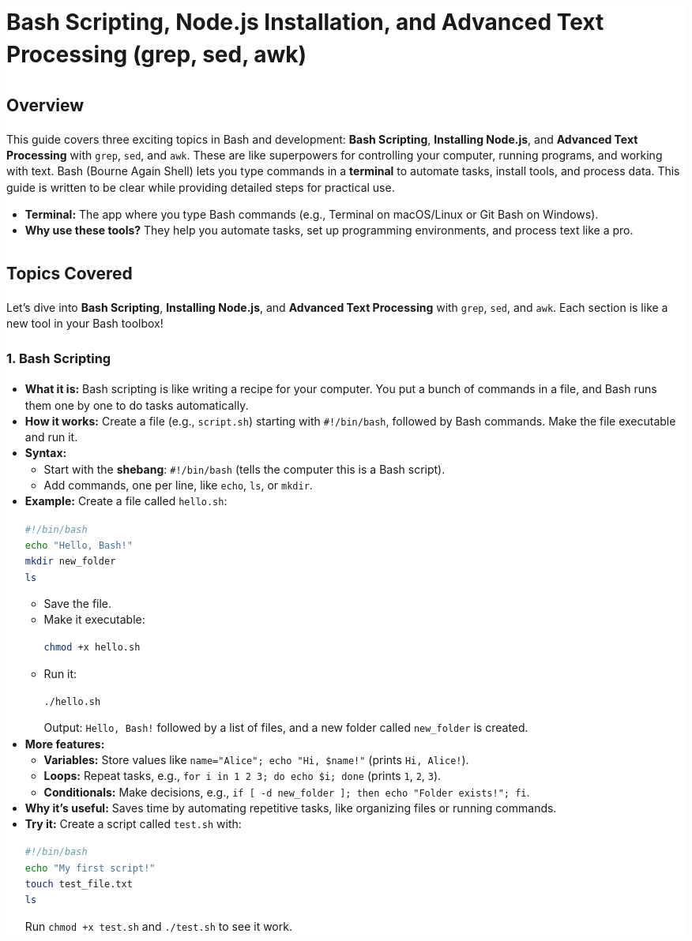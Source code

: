 # Bash Scripting, Node.js Installation, and Advanced Text Processing (grep, sed, awk)

## Overview
This guide covers three exciting topics in Bash and development: **Bash Scripting**, **Installing Node.js**, and **Advanced Text Processing** with `grep`, `sed`, and `awk`. These are like superpowers for controlling your computer, running programs, and working with text. Bash (Bourne Again Shell) lets you type commands in a **terminal** to automate tasks, install tools, and process data. This guide is written to be clear while providing detailed steps for practical use.


- **Terminal:** The app where you type Bash commands (e.g., Terminal on macOS/Linux or Git Bash on Windows).
- **Why use these tools?** They help you automate tasks, set up programming environments, and process text like a pro.

## Topics Covered
Let’s dive into **Bash Scripting**, **Installing Node.js**, and **Advanced Text Processing** with `grep`, `sed`, and `awk`. Each section is like a new tool in your Bash toolbox!

### 1. Bash Scripting
- **What it is:** Bash scripting is like writing a recipe for your computer. You put a bunch of commands in a file, and Bash runs them one by one to do tasks automatically.
- **How it works:** Create a file (e.g., `script.sh`) starting with `#!/bin/bash`, followed by Bash commands. Make the file executable and run it.
- **Syntax:**
  - Start with the **shebang**: `#!/bin/bash` (tells the computer this is a Bash script).
  - Add commands, one per line, like `echo`, `ls`, or `mkdir`.
- **Example:**
  Create a file called `hello.sh`:
  ```bash
  #!/bin/bash
  echo "Hello, Bash!"
  mkdir new_folder
  ls
  ```
  - Save the file.
  - Make it executable:
    ```bash
    chmod +x hello.sh
    ```
  - Run it:
    ```bash
    ./hello.sh
    ```
    Output: `Hello, Bash!` followed by a list of files, and a new folder called `new_folder` is created.
- **More features:**
  - **Variables:** Store values like `name="Alice"; echo "Hi, $name!"` (prints `Hi, Alice!`).
  - **Loops:** Repeat tasks, e.g., `for i in 1 2 3; do echo $i; done` (prints `1`, `2`, `3`).
  - **Conditionals:** Make decisions, e.g., `if [ -d new_folder ]; then echo "Folder exists!"; fi`.
- **Why it’s useful:** Saves time by automating repetitive tasks, like organizing files or running commands.
- **Try it:** Create a script called `test.sh` with:
  ```bash
  #!/bin/bash
  echo "My first script!"
  touch test_file.txt
  ls
  ```
  Run `chmod +x test.sh` and `./test.sh` to see it work.
